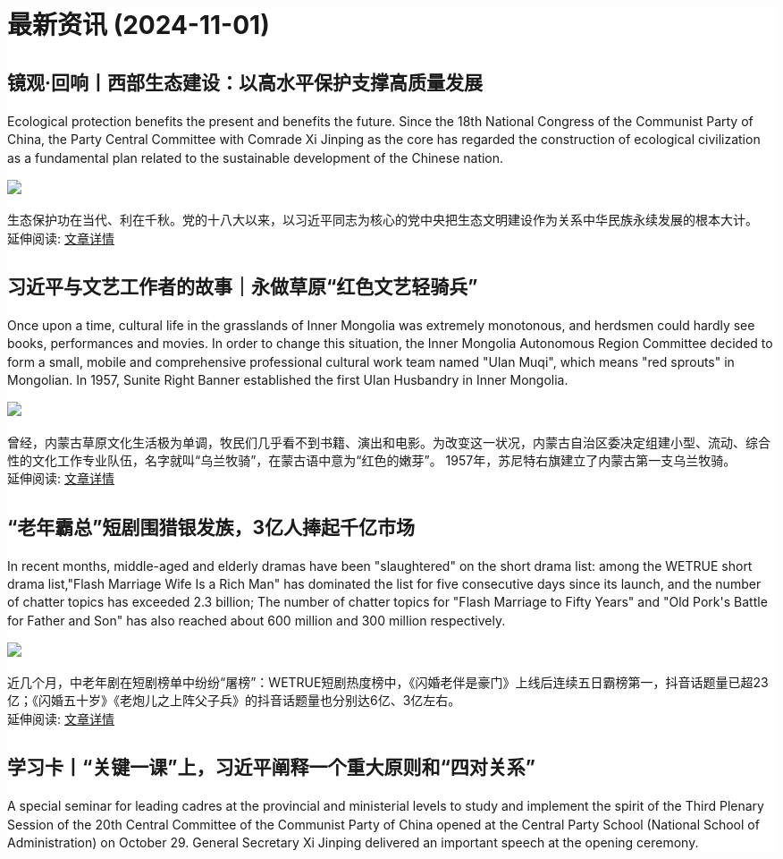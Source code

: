 # 最新资讯 (2024-11-01) 
## 镜观·回响丨西部生态建设：以高水平保护支撑高质量发展   
Ecological protection benefits the present and benefits the future. Since the 18th National Congress of the Communist Party of China, the Party Central Committee with Comrade Xi Jinping as the core has regarded the construction of ecological civilization as a fundamental plan related to the sustainable development of the Chinese nation.   

<img src="https://p3.img.cctvpic.com/photoworkspace/2024/11/01/2024110112000626352.jpg" />   

生态保护功在当代、利在千秋。党的十八大以来，以习近平同志为核心的党中央把生态文明建设作为关系中华民族永续发展的根本大计。   
延伸阅读: [文章详情](https://news.cctv.com/2024/11/01/ARTIxvWNdxG31BReNPY3nkqf241101.shtml)   

<qrcode title="镜观·回响丨西部生态建设：以高水平保护支撑高质量发展" image="https://p3.img.cctvpic.com/photoworkspace/2024/11/01/2024110112000626352.jpg" />   

## 习近平与文艺工作者的故事｜永做草原“红色文艺轻骑兵”   
Once upon a time, cultural life in the grasslands of Inner Mongolia was extremely monotonous, and herdsmen could hardly see books, performances and movies. In order to change this situation, the Inner Mongolia Autonomous Region Committee decided to form a small, mobile and comprehensive professional cultural work team named "Ulan Muqi", which means "red sprouts" in Mongolian. In 1957, Sunite Right Banner established the first Ulan Husbandry in Inner Mongolia.   

<img src="https://p3.img.cctvpic.com/photoworkspace/2024/11/01/2024110111583199819.png" />   

曾经，内蒙古草原文化生活极为单调，牧民们几乎看不到书籍、演出和电影。为改变这一状况，内蒙古自治区委决定组建小型、流动、综合性的文化工作专业队伍，名字就叫“乌兰牧骑”，在蒙古语中意为“红色的嫩芽”。 1957年，苏尼特右旗建立了内蒙古第一支乌兰牧骑。   
延伸阅读: [文章详情](https://news.cctv.com/2024/11/01/ARTIidmnf7e9Endwyz5sg7PI241101.shtml)   

<qrcode title="习近平与文艺工作者的故事｜永做草原“红色文艺轻骑兵”" image="https://p3.img.cctvpic.com/photoworkspace/2024/11/01/2024110111583199819.png" />   

## “老年霸总”短剧围猎银发族，3亿人捧起千亿市场   
In recent months, middle-aged and elderly dramas have been "slaughtered" on the short drama list: among the WETRUE short drama list,"Flash Marriage Wife Is a Rich Man" has dominated the list for five consecutive days since its launch, and the number of chatter topics has exceeded 2.3 billion; The number of chatter topics for "Flash Marriage to Fifty Years" and "Old Pork's Battle for Father and Son" has also reached about 600 million and 300 million respectively.   

<img src="https://p4.img.cctvpic.com/photoworkspace/2024/11/01/2024110111563340350.jpg" />   

近几个月，中老年剧在短剧榜单中纷纷“屠榜”：WETRUE短剧热度榜中，《闪婚老伴是豪门》上线后连续五日霸榜第一，抖音话题量已超23亿；《闪婚五十岁》《老炮儿之上阵父子兵》的抖音话题量也分别达6亿、3亿左右。   
延伸阅读: [文章详情](https://news.cctv.com/2024/11/01/ARTIYWNXDo356XQXcC84kmgU241101.shtml)   

<qrcode title="“老年霸总”短剧围猎银发族，3亿人捧起千亿市场" image="https://p4.img.cctvpic.com/photoworkspace/2024/11/01/2024110111563340350.jpg" />   

## 学习卡丨“关键一课”上，习近平阐释一个重大原则和“四对关系”   
A special seminar for leading cadres at the provincial and ministerial levels to study and implement the spirit of the Third Plenary Session of the 20th Central Committee of the Communist Party of China opened at the Central Party School (National School of Administration) on October 29. General Secretary Xi Jinping delivered an important speech at the opening ceremony.   
